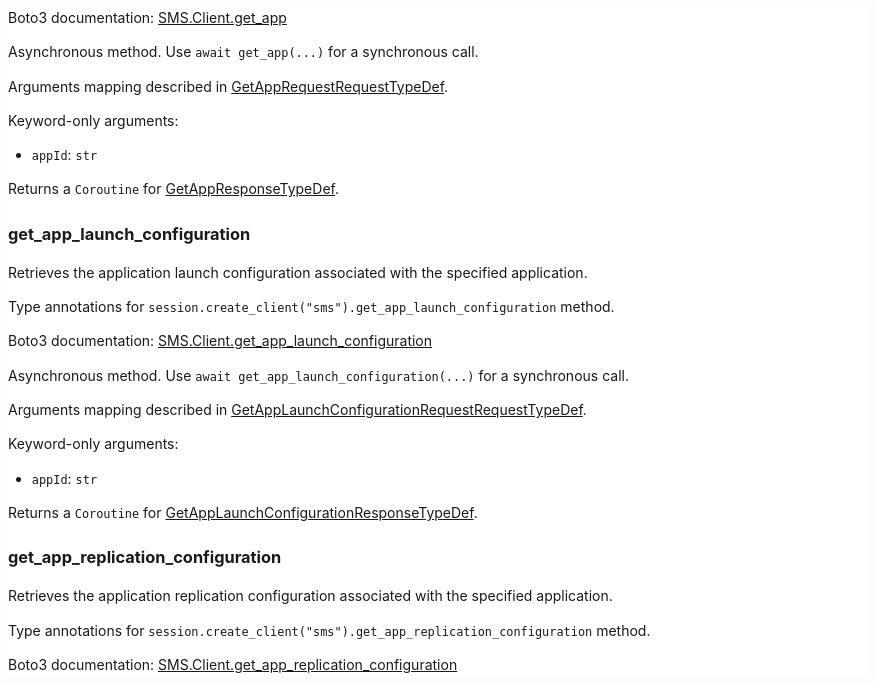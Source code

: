 Boto3 documentation:
[SMS.Client.get_app](https://boto3.amazonaws.com/v1/documentation/api/latest/reference/services/sms.html#SMS.Client.get_app)

Asynchronous method. Use `await get_app(...)` for a synchronous call.

Arguments mapping described in
[GetAppRequestRequestTypeDef](./type_defs.md#getapprequestrequesttypedef).

Keyword-only arguments:

- `appId`: `str`

Returns a `Coroutine` for
[GetAppResponseTypeDef](./type_defs.md#getappresponsetypedef).

<a id="get\_app\_launch\_configuration"></a>

### get_app_launch_configuration

Retrieves the application launch configuration associated with the specified
application.

Type annotations for
`session.create_client("sms").get_app_launch_configuration` method.

Boto3 documentation:
[SMS.Client.get_app_launch_configuration](https://boto3.amazonaws.com/v1/documentation/api/latest/reference/services/sms.html#SMS.Client.get_app_launch_configuration)

Asynchronous method. Use `await get_app_launch_configuration(...)` for a
synchronous call.

Arguments mapping described in
[GetAppLaunchConfigurationRequestRequestTypeDef](./type_defs.md#getapplaunchconfigurationrequestrequesttypedef).

Keyword-only arguments:

- `appId`: `str`

Returns a `Coroutine` for
[GetAppLaunchConfigurationResponseTypeDef](./type_defs.md#getapplaunchconfigurationresponsetypedef).

<a id="get\_app\_replication\_configuration"></a>

### get_app_replication_configuration

Retrieves the application replication configuration associated with the
specified application.

Type annotations for
`session.create_client("sms").get_app_replication_configuration` method.

Boto3 documentation:
[SMS.Client.get_app_replication_configuration](https://boto3.amazonaws.com/v1/documentation/api/latest/reference/services/sms.html#SMS.Client.get_app_replication_configuration)
